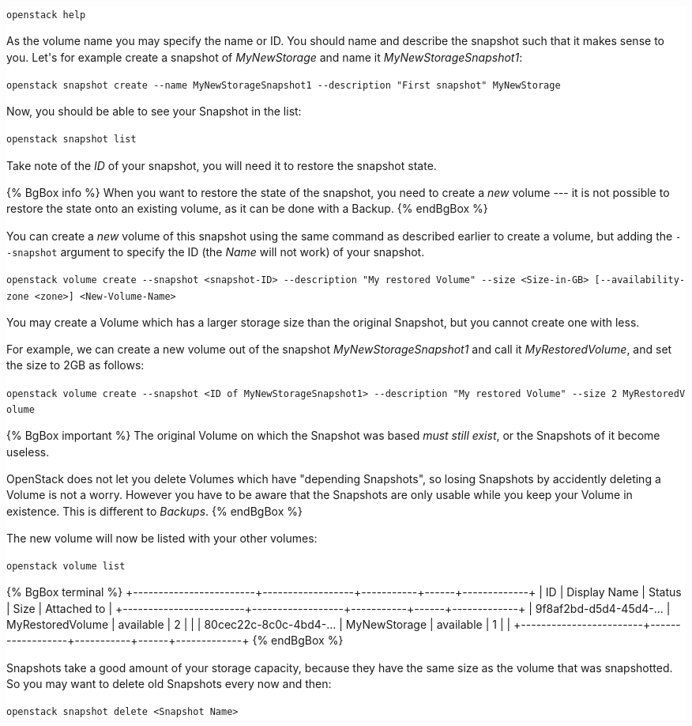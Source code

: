 ``` openstack help ```

As the volume name you may specify the name or ID. You should name and describe the snapshot such that it makes sense to you.
Let's for example create a snapshot of *MyNewStorage* and name it *MyNewStorageSnapshot1*: 

```openstack snapshot create --name MyNewStorageSnapshot1 --description "First snapshot" MyNewStorage```

Now, you should be able to see your Snapshot in the list:

```openstack snapshot list```

Take note of the *ID* of your snapshot, you will need it to restore the snapshot state.

{% BgBox info %}
When you want to restore the state of the snapshot, you need to create a *new* volume --- it is not possible to restore the state onto an existing volume, as it can be done with a Backup.
{% endBgBox %}

You can create a *new* volume of this snapshot using the same command as described earlier to create a volume, but adding the ```--snapshot``` argument to specify the ID (the *Name* will not work) of your snapshot.

```openstack volume create --snapshot <snapshot-ID> --description "My restored Volume" --size <Size-in-GB> [--availability-zone <zone>] <New-Volume-Name> ```

You may create a Volume which has a larger storage size than the original Snapshot, but you cannot create one with less.

For example, we can create a new volume out of the snapshot *MyNewStorageSnapshot1* and call it *MyRestoredVolume*, and set the size to 2GB as follows:

```openstack volume create --snapshot <ID of MyNewStorageSnapshot1> --description "My restored Volume" --size 2 MyRestoredVolume```

{% BgBox important %}
The original Volume on which the Snapshot was based *must still exist*, or the Snapshots of it become useless. 

OpenStack does not let you delete Volumes which have "depending Snapshots", so losing Snapshots by accidently deleting a Volume is not a worry. However you have to be aware that the Snapshots are only usable while you keep your Volume in existence. This is different to *Backups*.
{% endBgBox %}

The new volume will now be listed with your other volumes:

```openstack volume list```

{% BgBox terminal %}
+------------------------+------------------+-----------+------+-------------+
| ID                     | Display Name     | Status    | Size | Attached to |
+------------------------+------------------+-----------+------+-------------+
| 9f8af2bd-d5d4-45d4-... | MyRestoredVolume | available |    2 |             |
| 80cec22c-8c0c-4bd4-... | MyNewStorage     | available |    1 |             |
+------------------------+------------------+-----------+------+-------------+
{% endBgBox %}

Snapshots take a good amount of your storage capacity, because they have the same size as the volume that was snapshotted. So you may want to delete old Snapshots every now and then:

```openstack snapshot delete <Snapshot Name>```






```